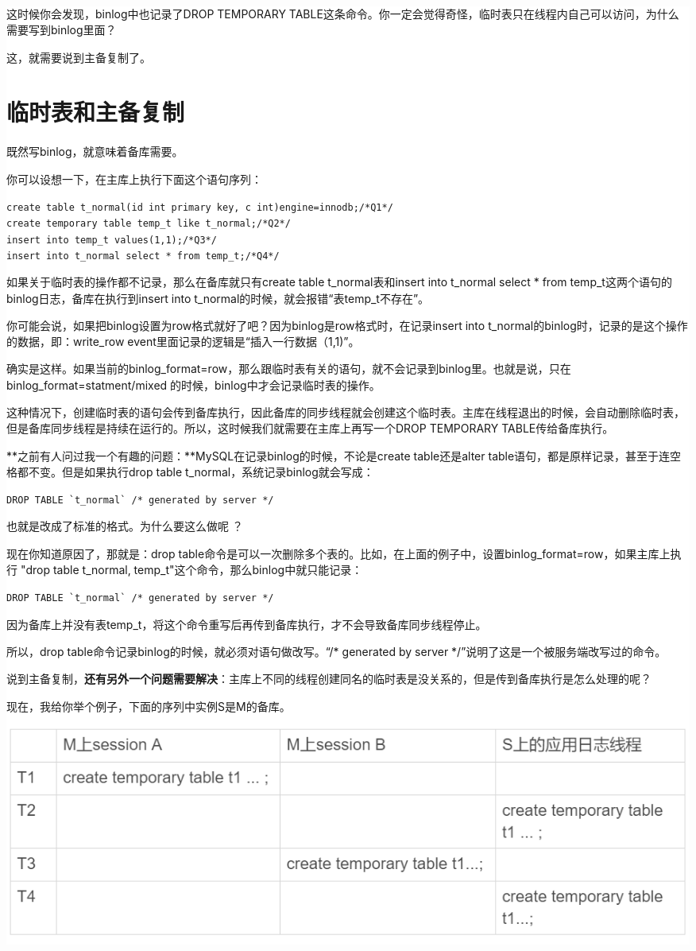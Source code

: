 这时候你会发现，binlog中也记录了DROP TEMPORARY TABLE这条命令。你一定会觉得奇怪，临时表只在线程内自己可以访问，为什么需要写到binlog里面？

这，就需要说到主备复制了。

# 临时表和主备复制

既然写binlog，就意味着备库需要。

你可以设想一下，在主库上执行下面这个语句序列：

```
create table t_normal(id int primary key, c int)engine=innodb;/*Q1*/
create temporary table temp_t like t_normal;/*Q2*/
insert into temp_t values(1,1);/*Q3*/
insert into t_normal select * from temp_t;/*Q4*/
```

如果关于临时表的操作都不记录，那么在备库就只有create table t_normal表和insert into t_normal select * from temp_t这两个语句的binlog日志，备库在执行到insert into t_normal的时候，就会报错“表temp_t不存在”。

你可能会说，如果把binlog设置为row格式就好了吧？因为binlog是row格式时，在记录insert into t_normal的binlog时，记录的是这个操作的数据，即：write_row event里面记录的逻辑是“插入一行数据（1,1)”。

确实是这样。如果当前的binlog_format=row，那么跟临时表有关的语句，就不会记录到binlog里。也就是说，只在binlog_format=statment/mixed 的时候，binlog中才会记录临时表的操作。

这种情况下，创建临时表的语句会传到备库执行，因此备库的同步线程就会创建这个临时表。主库在线程退出的时候，会自动删除临时表，但是备库同步线程是持续在运行的。所以，这时候我们就需要在主库上再写一个DROP TEMPORARY TABLE传给备库执行。

**之前有人问过我一个有趣的问题：**MySQL在记录binlog的时候，不论是create table还是alter table语句，都是原样记录，甚至于连空格都不变。但是如果执行drop table t_normal，系统记录binlog就会写成：

```
DROP TABLE `t_normal` /* generated by server */
```

也就是改成了标准的格式。为什么要这么做呢 ？

现在你知道原因了，那就是：drop table命令是可以一次删除多个表的。比如，在上面的例子中，设置binlog_format=row，如果主库上执行 "drop table t_normal, temp_t"这个命令，那么binlog中就只能记录：

```
DROP TABLE `t_normal` /* generated by server */
```

因为备库上并没有表temp_t，将这个命令重写后再传到备库执行，才不会导致备库同步线程停止。

所以，drop table命令记录binlog的时候，就必须对语句做改写。“/* generated by server */”说明了这是一个被服务端改写过的命令。

说到主备复制，**还有另外一个问题需要解决**：主库上不同的线程创建同名的临时表是没关系的，但是传到备库执行是怎么处理的呢？

现在，我给你举个例子，下面的序列中实例S是M的备库。

![img](36讲为什么临时表可以重名.resource/74e789024f10bcde515f21c0368847ba.png)
